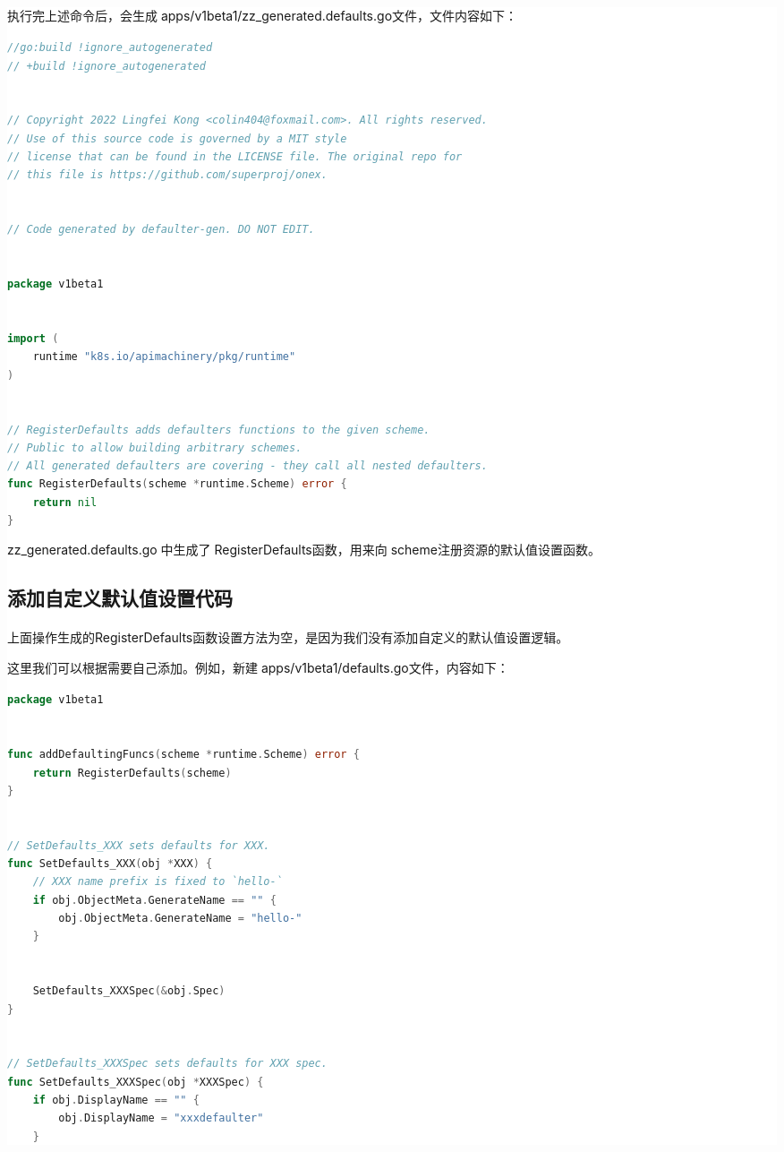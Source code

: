 执行完上述命令后，会生成 apps/v1beta1/zz_generated.defaults.go文件，文件内容如下：

```go
//go:build !ignore_autogenerated
// +build !ignore_autogenerated


// Copyright 2022 Lingfei Kong <colin404@foxmail.com>. All rights reserved.
// Use of this source code is governed by a MIT style
// license that can be found in the LICENSE file. The original repo for
// this file is https://github.com/superproj/onex.


// Code generated by defaulter-gen. DO NOT EDIT.


package v1beta1


import (
    runtime "k8s.io/apimachinery/pkg/runtime"
)


// RegisterDefaults adds defaulters functions to the given scheme.
// Public to allow building arbitrary schemes.
// All generated defaulters are covering - they call all nested defaulters.
func RegisterDefaults(scheme *runtime.Scheme) error {
    return nil
}
```

zz_generated.defaults.go 中生成了  RegisterDefaults函数，用来向 scheme注册资源的默认值设置函数。

## 添加自定义默认值设置代码

上面操作生成的RegisterDefaults函数设置方法为空，是因为我们没有添加自定义的默认值设置逻辑。

这里我们可以根据需要自己添加。例如，新建 apps/v1beta1/defaults.go文件，内容如下：

```go
package v1beta1


func addDefaultingFuncs(scheme *runtime.Scheme) error {
    return RegisterDefaults(scheme)
}


// SetDefaults_XXX sets defaults for XXX.
func SetDefaults_XXX(obj *XXX) {
    // XXX name prefix is fixed to `hello-`
    if obj.ObjectMeta.GenerateName == "" {
        obj.ObjectMeta.GenerateName = "hello-"
    }


    SetDefaults_XXXSpec(&obj.Spec)
}


// SetDefaults_XXXSpec sets defaults for XXX spec.
func SetDefaults_XXXSpec(obj *XXXSpec) {
    if obj.DisplayName == "" {
        obj.DisplayName = "xxxdefaulter"
    }
```